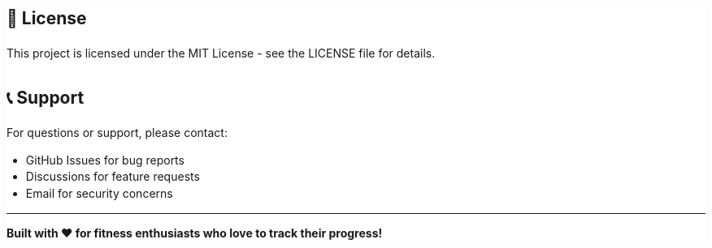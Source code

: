 ## 📄 License

This project is licensed under the MIT License - see the LICENSE file for details.

## 📞 Support

For questions or support, please contact:
- GitHub Issues for bug reports
- Discussions for feature requests
- Email for security concerns

---

**Built with ❤️ for fitness enthusiasts who love to track their progress!**
